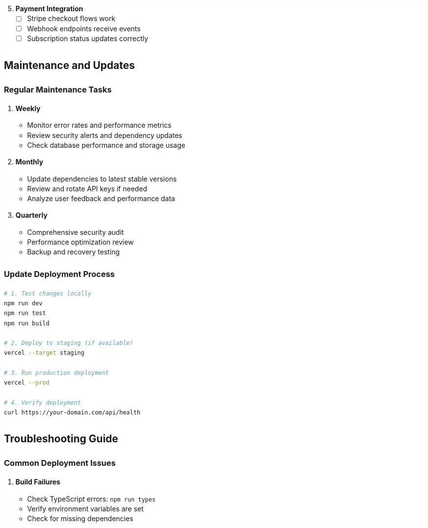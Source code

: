 5. **Payment Integration**
   - [ ] Stripe checkout flows work
   - [ ] Webhook endpoints receive events
   - [ ] Subscription status updates correctly

## Maintenance and Updates

### Regular Maintenance Tasks

1. **Weekly**

   - Monitor error rates and performance metrics
   - Review security alerts and dependency updates
   - Check database performance and storage usage

2. **Monthly**

   - Update dependencies to latest stable versions
   - Review and rotate API keys if needed
   - Analyze user feedback and performance data

3. **Quarterly**
   - Comprehensive security audit
   - Performance optimization review
   - Backup and recovery testing

### Update Deployment Process

```bash
# 1. Test changes locally
npm run dev
npm run test
npm run build

# 2. Deploy to staging (if available)
vercel --target staging

# 3. Run production deployment
vercel --prod

# 4. Verify deployment
curl https://your-domain.com/api/health
```

## Troubleshooting Guide

### Common Deployment Issues

1. **Build Failures**

   - Check TypeScript errors: `npm run types`
   - Verify environment variables are set
   - Check for missing dependencies
